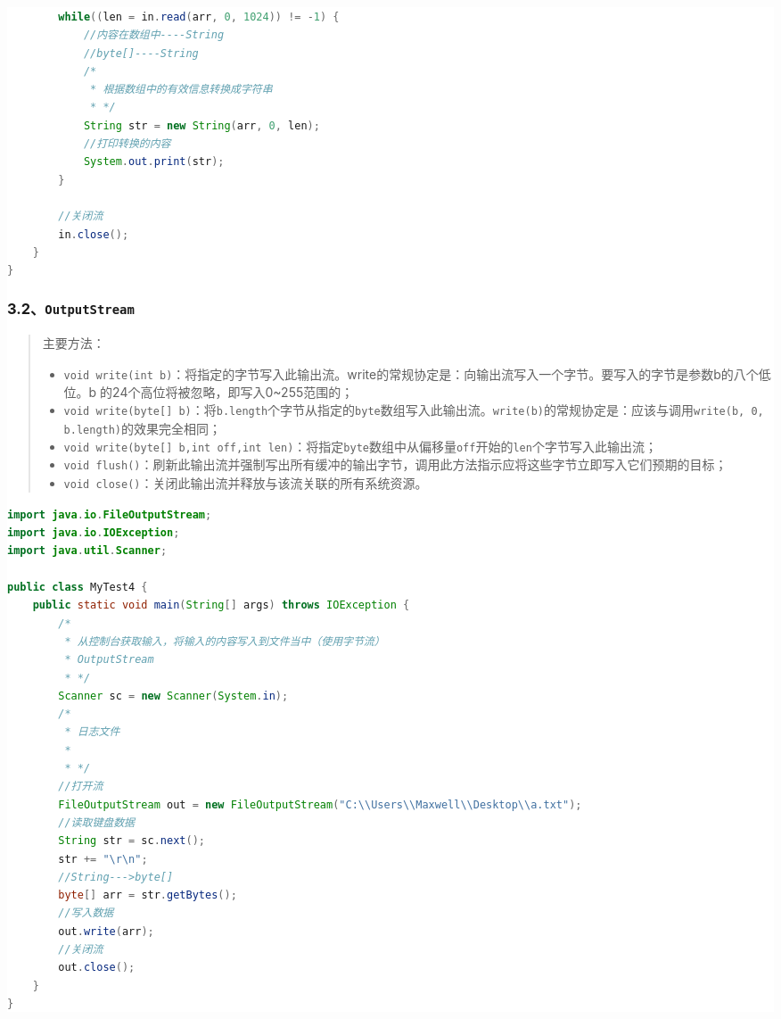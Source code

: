 ```java
        while((len = in.read(arr, 0, 1024)) != -1) {
            //内容在数组中----String
            //byte[]----String
            /*
             * 根据数组中的有效信息转换成字符串
             * */
            String str = new String(arr, 0, len);
            //打印转换的内容
            System.out.print(str);
        }

        //关闭流
        in.close();
    }
}
```

### 3.2、`OutputStream`

> 主要方法：
>
> * `void write(int b)`：将指定的字节写入此输出流。write的常规协定是：向输出流写入一个字节。要写入的字节是参数b的八个低位。b 的24个高位将被忽略，即写入0~255范围的；
> * `void write(byte[] b)`：将`b.length`个字节从指定的`byte`数组写入此输出流。`write(b)`的常规协定是：应该与调用`write(b, 0, b.length)`的效果完全相同；
> * `void write(byte[] b,int off,int len)`：将指定`byte`数组中从偏移量`off`开始的`len`个字节写入此输出流；
> * `void flush()`：刷新此输出流并强制写出所有缓冲的输出字节，调用此方法指示应将这些字节立即写入它们预期的目标；
> * `void close()`：关闭此输出流并释放与该流关联的所有系统资源。

```java
import java.io.FileOutputStream;
import java.io.IOException;
import java.util.Scanner;

public class MyTest4 {
    public static void main(String[] args) throws IOException {
        /*
         * 从控制台获取输入，将输入的内容写入到文件当中（使用字节流）
         * OutputStream
         * */
        Scanner sc = new Scanner(System.in);
        /*
         * 日志文件
         *
         * */
        //打开流
        FileOutputStream out = new FileOutputStream("C:\\Users\\Maxwell\\Desktop\\a.txt");
        //读取键盘数据
        String str = sc.next();
        str += "\r\n";
        //String--->byte[]
        byte[] arr = str.getBytes();
        //写入数据
        out.write(arr);
        //关闭流
        out.close();
    }
}
```

